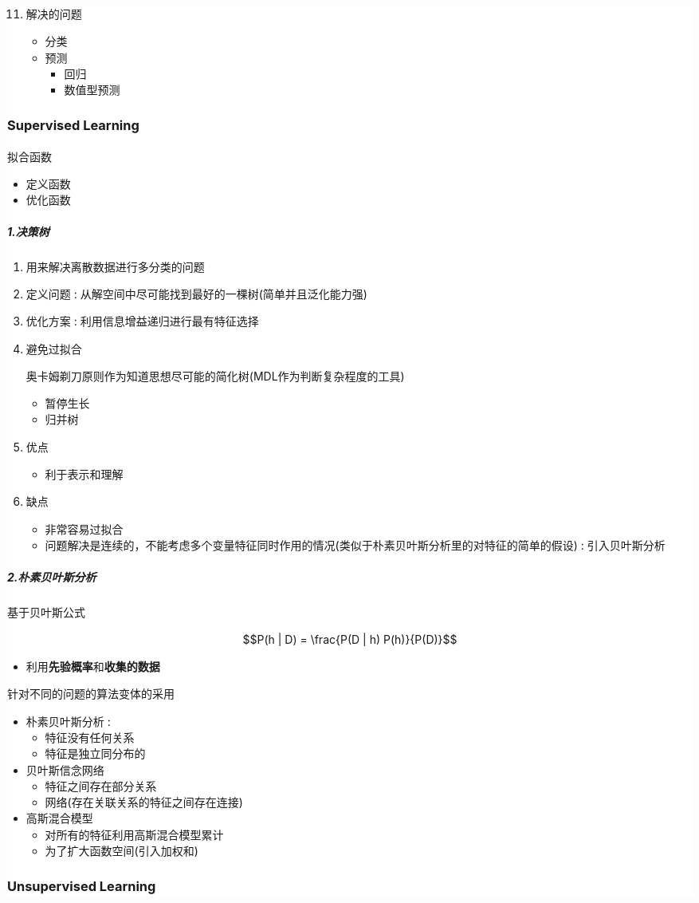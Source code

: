 11. 解决的问题

    * 分类
    * 预测
      * 回归
      * 数值型预测

### Supervised Learning 

拟合函数

* 定义函数
* 优化函数

##### 1.决策树

1. 用来解决离散数据进行多分类的问题

2. 定义问题 : 从解空间中尽可能找到最好的一棵树(简单并且泛化能力强)

3. 优化方案 : 利用信息增益递归进行最有特征选择

4. 避免过拟合

   奥卡姆剃刀原则作为知道思想尽可能的简化树(MDL作为判断复杂程度的工具)

   * 暂停生长
   * 归并树

5. 优点

   * 利于表示和理解

6. 缺点

   * 非常容易过拟合
   * 问题解决是连续的，不能考虑多个变量特征同时作用的情况(类似于朴素贝叶斯分析里的对特征的简单的假设) : 引入贝叶斯分析

##### 2.朴素贝叶斯分析

基于贝叶斯公式

$$P(h | D) = \frac{P(D | h) P(h)}{P(D)}$$

* 利用**先验概率**和**收集的数据**

针对不同的问题的算法变体的采用

* 朴素贝叶斯分析 : 
  * 特征没有任何关系
  * 特征是独立同分布的
* 贝叶斯信念网络
  * 特征之间存在部分关系
  * 网络(存在关联关系的特征之间存在连接)
* 高斯混合模型
  * 对所有的特征利用高斯混合模型累计
  * 为了扩大函数空间(引入加权和)

### Unsupervised Learning
